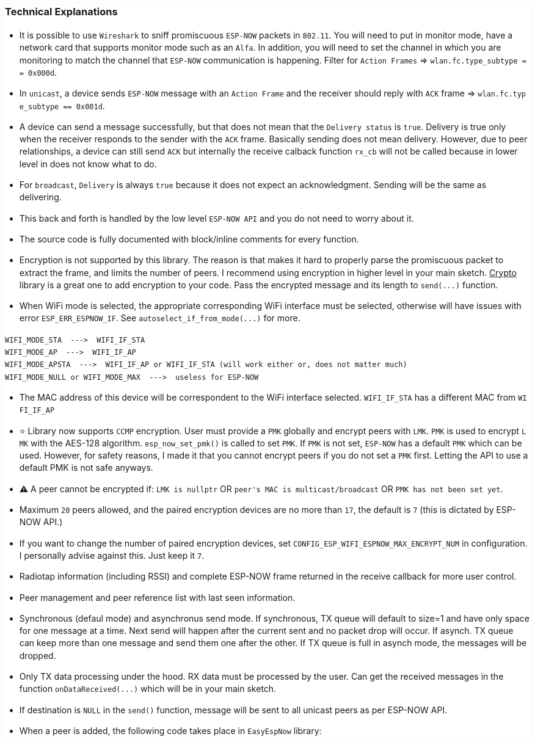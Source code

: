 ### Technical Explanations

- It is possible to use `Wireshark` to sniff promiscuous `ESP-NOW` packets in `802.11`. You will need to put in monitor mode, have a network card that supports monitor mode such as an `Alfa`. In addition, you will need to set the channel in which you are monitoring to match the channel that `ESP-NOW` communication is happening. Filter for `Action Frames` => `wlan.fc.type_subtype == 0x000d`.
- In `unicast`, a device sends `ESP-NOW` message with an `Action Frame` and the receiver should reply with `ACK` frame => `wlan.fc.type_subtype == 0x001d`.
- A device can send a message successfully, but that does not mean that the `Delivery status` is `true`. Delivery is true only when the receiver responds to the sender with the `ACK` frame. Basically sending does not mean delivery. However, due to peer relationships, a device can still send `ACK` but internally the receive calback function `rx_cb` will not be called because in lower level in does not know what to do.
- For `broadcast`, `Delivery` is always `true` because it does not expect an acknowledgment. Sending will be the same as delivering.

- This back and forth is handled by the low level `ESP-NOW API` and you do not need to worry about it.
- The source code is fully documented with block/inline comments for every function.
- Encryption is not supported by this library. The reason is that makes it hard to properly parse the promiscuous packet to extract the frame, and limits the number of peers. I recommend using encryption in higher level in your main sketch. [Crypto](https://github.com/OperatorFoundation/Crypto/blob/master/examples/AES128_Basics/AES128_Basics.ino) library is a great one to add encryption to your code. Pass the encrypted message and its length to `send(...)` function.
- When WiFi mode is selected, the appropriate corresponding WiFi interface must be selected, otherwise will have issues with error `ESP_ERR_ESPNOW_IF`. See `autoselect_if_from_mode(...)` for more.

```
WIFI_MODE_STA  --->  WIFI_IF_STA
WIFI_MODE_AP  --->  WIFI_IF_AP
WIFI_MODE_APSTA  --->  WIFI_IF_AP or WIFI_IF_STA (will work either or, does not matter much)
WIFI_MODE_NULL or WIFI_MODE_MAX  --->  useless for ESP-NOW
```

- The MAC address of this device will be correspondent to the WiFi interface selected. `WIFI_IF_STA` has a different MAC from `WIFI_IF_AP`

- ⭐ Library now supports `CCMP` encryption. User must provide a `PMK` globally and encrypt peers with `LMK`. `PMK` is used to encrypt `LMK` with the AES-128 algorithm. `esp_now_set_pmk()` is called to set `PMK`. If `PMK` is not set, `ESP-NOW` has a default `PMK` which can be used. However, for safety reasons, I made it that you cannot encrypt peers if you do not set a `PMK` first. Letting the API to use a default PMK is not safe anyways.
- ⚠️ A peer cannot be encrypted if: `LMK is nullptr` OR `peer's MAC is multicast/broadcast` OR `PMK has not been set yet`.
- Maximum `20` peers allowed, and the paired encryption devices are no more than `17`, the default is `7` (this is dictated by ESP-NOW API.)
- If you want to change the number of paired encryption devices, set `CONFIG_ESP_WIFI_ESPNOW_MAX_ENCRYPT_NUM` in configuration. I personally advise against this. Just keep it `7`.
- Radiotap information (including RSSI) and complete ESP-NOW frame returned in the receive callback for more user control.
- Peer management and peer reference list with last seen information.
- Synchronous (defaul mode) and asynchronus send mode. If synchronous, TX queue will default to size=1 and have only space for one message at a time. Next send will happen after the current sent and no packet drop will occur. If asynch. TX queue can keep more than one message and send them one after the other. If TX queue is full in asynch mode, the messages will be dropped.
- Only TX data processing under the hood. RX data must be processed by the user. Can get the received messages in the function `onDataReceived(...)` which will be in your main sketch.
- If destination is `NULL` in the `send()` function, message will be sent to all unicast peers as per ESP-NOW API.
- When a peer is added, the following code takes place in `EasyEspNow` library:
